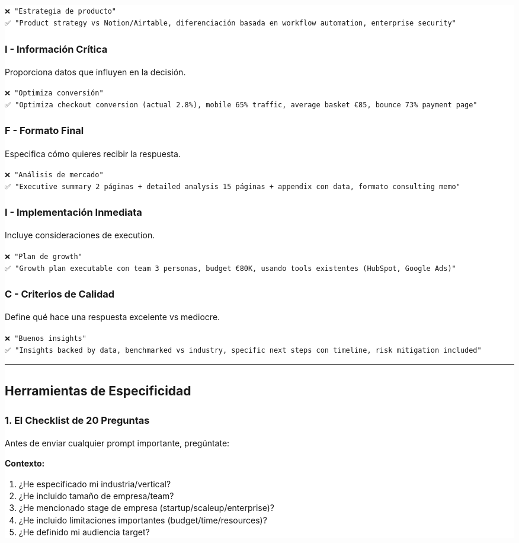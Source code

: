 ```
❌ "Estrategia de producto"
✅ "Product strategy vs Notion/Airtable, diferenciación basada en workflow automation, enterprise security"
```

### **I - Información Crítica**
Proporciona datos que influyen en la decisión.

```
❌ "Optimiza conversión"
✅ "Optimiza checkout conversion (actual 2.8%), mobile 65% traffic, average basket €85, bounce 73% payment page"
```

### **F - Formato Final**
Especifica cómo quieres recibir la respuesta.

```
❌ "Análisis de mercado"
✅ "Executive summary 2 páginas + detailed analysis 15 páginas + appendix con data, formato consulting memo"
```

### **I - Implementación Inmediata**
Incluye consideraciones de execution.

```
❌ "Plan de growth"
✅ "Growth plan executable con team 3 personas, budget €80K, usando tools existentes (HubSpot, Google Ads)"
```

### **C - Criterios de Calidad**
Define qué hace una respuesta excelente vs mediocre.

```
❌ "Buenos insights"
✅ "Insights backed by data, benchmarked vs industry, specific next steps con timeline, risk mitigation included"
```

---

## Herramientas de Especificidad

### **1. El Checklist de 20 Preguntas**

Antes de enviar cualquier prompt importante, pregúntate:

**Contexto:**
1. ¿He especificado mi industria/vertical?
2. ¿He incluido tamaño de empresa/team?
3. ¿He mencionado stage de empresa (startup/scaleup/enterprise)?
4. ¿He incluido limitaciones importantes (budget/time/resources)?
5. ¿He definido mi audiencia target?
